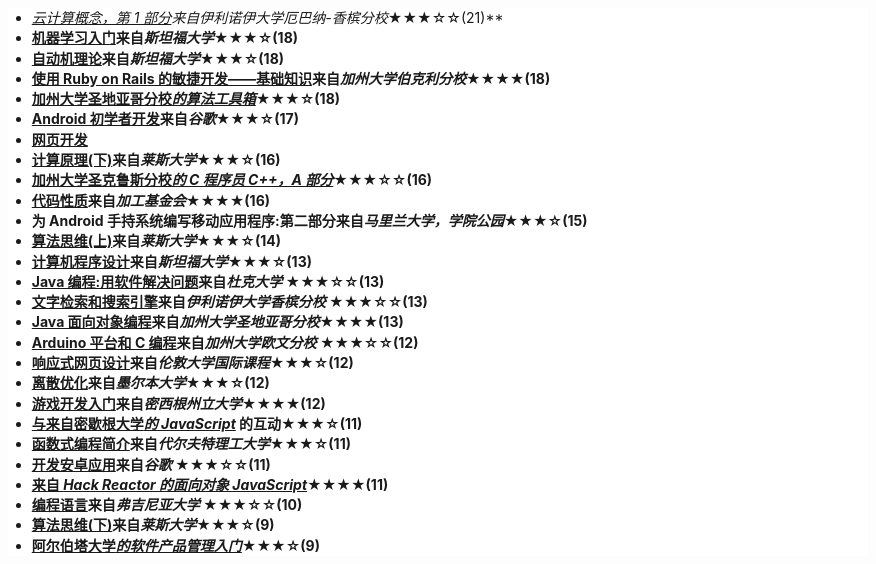 *   *[云计算概念，第 1 部分](https://www.class-central.com/course/coursera-cloud-computing-concepts-part-1-2717?utm_source=fcc_medium&utm_medium=web&utm_campaign=cs_programming_june_2018)来自伊利诺伊大学厄巴纳-香槟分校*★★★☆☆(21)**
*   **[机器学习入门](https://www.class-central.com/course/udacity-intro-to-machine-learning-2996?utm_source=fcc_medium&utm_medium=web&utm_campaign=cs_programming_june_2018)来自*斯坦福大学*★★★☆(18)**
*   **[自动机理论](https://www.class-central.com/course/stanford-openedx-automata-theory-376?utm_source=fcc_medium&utm_medium=web&utm_campaign=cs_programming_june_2018)来自*斯坦福大学*★★★☆(18)**
*   **[使用 Ruby on Rails 的敏捷开发——基础知识](https://www.class-central.com/course/edx-agile-development-using-ruby-on-rails-the-basics-443?utm_source=fcc_medium&utm_medium=web&utm_campaign=cs_programming_june_2018)来自*加州大学伯克利分校*★★★★(18)**
*   **[加州大学圣地亚哥分校*的算法工具箱*](https://www.class-central.com/course/coursera-algorithmic-toolbox-5471?utm_source=fcc_medium&utm_medium=web&utm_campaign=cs_programming_june_2018)★★★☆(18)**
*   **[Android 初学者开发](https://www.class-central.com/course/udacity-android-development-for-beginners-3579?utm_source=fcc_medium&utm_medium=web&utm_campaign=cs_programming_june_2018)来自*谷歌*★★★☆(17)**
*   **[网页开发](https://www.class-central.com/course/udacity-web-development-324?utm_source=fcc_medium&utm_medium=web&utm_campaign=cs_programming_june_2018)**
*   **[计算原理(下)](https://www.class-central.com/course/coursera-principles-of-computing-part-2-3198?utm_source=fcc_medium&utm_medium=web&utm_campaign=cs_programming_june_2018)来自*莱斯大学*★★★☆(16)**
*   **[加州大学圣克鲁斯分校*的 C 程序员 C++，A 部分*](https://www.class-central.com/course/coursera-c-for-c-programmers-part-a-671?utm_source=fcc_medium&utm_medium=web&utm_campaign=cs_programming_june_2018)★★★☆☆(16)**
*   **[代码性质](https://www.class-central.com/course/kadenze-the-nature-of-code-3777?utm_source=fcc_medium&utm_medium=web&utm_campaign=cs_programming_june_2018)来自*加工基金会*★★★★(16)**
*   **为 Android 手持系统编写移动应用程序:第二部分来自*马里兰大学，学院公园*★★★☆(15)**
*   **[算法思维(上)](https://www.class-central.com/course/coursera-algorithmic-thinking-part-1-1725?utm_source=fcc_medium&utm_medium=web&utm_campaign=cs_programming_june_2018)来自*莱斯大学*★★★☆(14)**
*   **[计算机程序设计](https://www.class-central.com/course/udacity-design-of-computer-programs-323?utm_source=fcc_medium&utm_medium=web&utm_campaign=cs_programming_june_2018)来自*斯坦福大学*★★★☆(13)**
*   **[Java 编程:用软件解决问题](https://www.class-central.com/course/coursera-java-programming-solving-problems-with-software-4305?utm_source=fcc_medium&utm_medium=web&utm_campaign=cs_programming_june_2018)来自*杜克大学* ★★★☆☆(13)**
*   **[文字检索和搜索引擎](https://www.class-central.com/course/coursera-text-retrieval-and-search-engines-2734?utm_source=fcc_medium&utm_medium=web&utm_campaign=cs_programming_june_2018)来自*伊利诺伊大学香槟分校* ★★★☆☆(13)**
*   **[Java 面向对象编程](https://www.class-central.com/course/coursera-object-oriented-programming-in-java-4212?utm_source=fcc_medium&utm_medium=web&utm_campaign=cs_programming_june_2018)来自*加州大学圣地亚哥分校*★★★★(13)**
*   **[Arduino 平台和 C 编程](https://www.class-central.com/course/coursera-the-arduino-platform-and-c-programming-4206?utm_source=fcc_medium&utm_medium=web&utm_campaign=cs_programming_june_2018)来自*加州大学欧文分校* ★★★☆☆(12)**
*   **[响应式网页设计](https://www.class-central.com/course/coursera-responsive-web-design-4200?utm_source=fcc_medium&utm_medium=web&utm_campaign=cs_programming_june_2018)来自*伦敦大学国际课程*★★★☆(12)**
*   **[离散优化](https://www.class-central.com/course/coursera-discrete-optimization-487?utm_source=fcc_medium&utm_medium=web&utm_campaign=cs_programming_june_2018)来自*墨尔本大学*★★★☆(12)**
*   **[游戏开发入门](https://www.class-central.com/course/coursera-introduction-to-game-development-4275?utm_source=fcc_medium&utm_medium=web&utm_campaign=cs_programming_june_2018)来自*密西根州立大学*★★★★(12)**
*   **[与来自密歇根大学*的 JavaScript*](https://www.class-central.com/course/coursera-interactivity-with-javascript-4295?utm_source=fcc_medium&utm_medium=web&utm_campaign=cs_programming_june_2018) 的互动★★★☆(11)**
*   **[函数式编程简介](https://www.class-central.com/course/edx-introduction-to-functional-programming-2147?utm_source=fcc_medium&utm_medium=web&utm_campaign=cs_programming_june_2018)来自*代尔夫特理工大学*★★★☆(11)**
*   **[开发安卓应用](https://www.class-central.com/course/udacity-developing-android-apps-2211?utm_source=fcc_medium&utm_medium=web&utm_campaign=cs_programming_june_2018)来自*谷歌* ★★★☆☆(11)**
*   **[来自 *Hack Reactor 的面向对象 JavaScript*](https://www.class-central.com/course/udacity-object-oriented-javascript-2658?utm_source=fcc_medium&utm_medium=web&utm_campaign=cs_programming_june_2018)★★★★(11)**
*   **[编程语言](https://www.class-central.com/course/udacity-programming-languages-325?utm_source=fcc_medium&utm_medium=web&utm_campaign=cs_programming_june_2018)来自*弗吉尼亚大学* ★★★☆☆(10)**
*   **[算法思维(下)](https://www.class-central.com/course/coursera-algorithmic-thinking-part-2-3200?utm_source=fcc_medium&utm_medium=web&utm_campaign=cs_programming_june_2018)来自*莱斯大学*★★★☆(9)**
*   **[阿尔伯塔大学*的软件产品管理入门*](https://www.class-central.com/course/coursera-introduction-to-software-product-management-4196?utm_source=fcc_medium&utm_medium=web&utm_campaign=cs_programming_june_2018)★★★☆(9)**